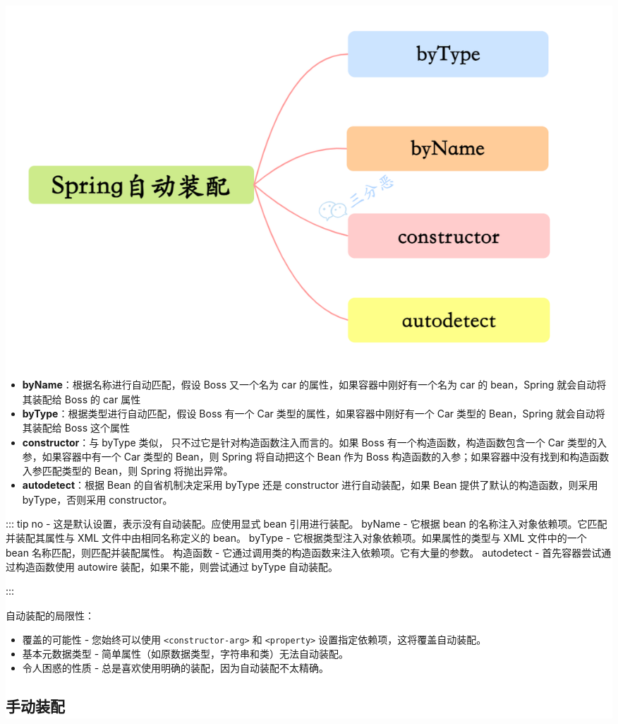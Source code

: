 ![image.png](./bean/image/1699278510884.png)

- **byName**：根据名称进行自动匹配，假设 Boss 又一个名为 car 的属性，如果容器中刚好有一个名为 car 的 bean，Spring 就会自动将其装配给 Boss 的 car 属性
- **byType**：根据类型进行自动匹配，假设 Boss 有一个 Car 类型的属性，如果容器中刚好有一个 Car 类型的 Bean，Spring 就会自动将其装配给 Boss 这个属性
- **constructor**：与 byType 类似， 只不过它是针对构造函数注入而言的。如果 Boss 有一个构造函数，构造函数包含一个 Car 类型的入参，如果容器中有一个 Car 类型的 Bean，则 Spring 将自动把这个 Bean 作为 Boss 构造函数的入参；如果容器中没有找到和构造函数入参匹配类型的 Bean，则 Spring 将抛出异常。
- **autodetect**：根据 Bean 的自省机制决定采用 byType 还是 constructor 进行自动装配，如果 Bean 提供了默认的构造函数，则采用 byType，否则采用 constructor。

::: tip
no - 这是默认设置，表示没有自动装配。应使用显式 bean 引用进行装配。
byName - 它根据 bean 的名称注入对象依赖项。它匹配并装配其属性与 XML 文件中由相同名称定义的 bean。
byType - 它根据类型注入对象依赖项。如果属性的类型与 XML 文件中的一个 bean 名称匹配，则匹配并装配属性。
构造函数 - 它通过调用类的构造函数来注入依赖项。它有大量的参数。
autodetect - 首先容器尝试通过构造函数使用 autowire 装配，如果不能，则尝试通过 byType 自动装配。

:::

自动装配的局限性：

- 覆盖的可能性 - 您始终可以使用 `<constructor-arg>` 和 `<property>` 设置指定依赖项，这将覆盖自动装配。
- 基本元数据类型 - 简单属性（如原数据类型，字符串和类）无法自动装配。
- 令人困惑的性质 - 总是喜欢使用明确的装配，因为自动装配不太精确。

## 手动装配
